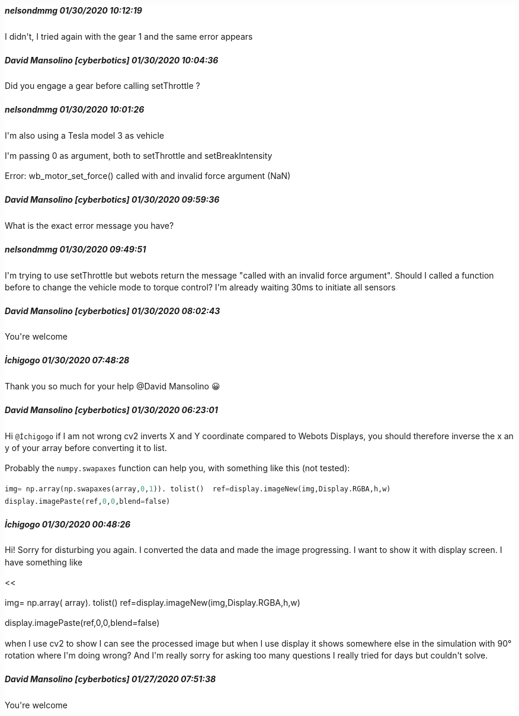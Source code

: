 ##### nelsondmmg 01/30/2020 10:12:19
I didn't, I tried again with the gear 1 and the same error appears

##### David Mansolino [cyberbotics] 01/30/2020 10:04:36
Did you engage a gear before calling setThrottle ?

##### nelsondmmg 01/30/2020 10:01:26
I'm also using a Tesla model 3 as vehicle


I'm passing 0 as argument, both to setThrottle and setBreakIntensity


Error: wb\_motor\_set\_force() called with and invalid force argument (NaN)

##### David Mansolino [cyberbotics] 01/30/2020 09:59:36
What is the exact error message you have?

##### nelsondmmg 01/30/2020 09:49:51
I'm trying to use setThrottle but webots return the message "called with an invalid force argument". Should I called a function before to change the vehicle mode to torque control? I'm already waiting 30ms to initiate all sensors

##### David Mansolino [cyberbotics] 01/30/2020 08:02:43
You're welcome

##### İchigogo 01/30/2020 07:48:28
Thank you so much for your help @David Mansolino 😀

##### David Mansolino [cyberbotics] 01/30/2020 06:23:01
Hi `@İchigogo` if I am not wrong cv2 inverts X and Y coordinate compared to Webots Displays, you should therefore inverse the x an y of your array before converting it to list.

Probably the `numpy.swapaxes` function can help you, with something like this (not tested):

```Python
img= np.array(np.swapaxes(array,0,1)). tolist()  ref=display.imageNew(img,Display.RGBA,h,w)
display.imagePaste(ref,0,0,blend=false)
```

##### İchigogo 01/30/2020 00:48:26
Hi! Sorry for disturbing you again. I converted the data and made the image progressing. I want to show it with display screen. I have something like 

<<

 img= np.array( array). tolist()  ref=display.imageNew(img,Display.RGBA,h,w)

 display.imagePaste(ref,0,0,blend=false)

 >> 

 when I use cv2 to show I can see the processed image  but when I use display it shows somewhere else in the simulation with 90° rotation where I'm doing wrong? And I'm really sorry for asking too many questions I really tried for days but couldn't solve.

##### David Mansolino [cyberbotics] 01/27/2020 07:51:38
You're welcome
